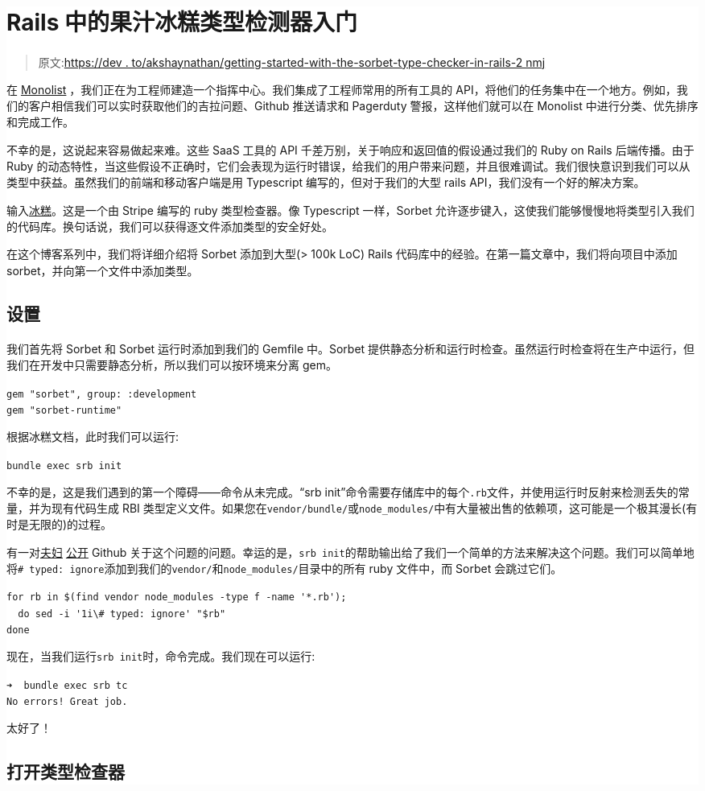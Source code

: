 # Rails 中的果汁冰糕类型检测器入门

> 原文:[https://dev . to/akshaynathan/getting-started-with-the-sorbet-type-checker-in-rails-2 nmj](https://dev.to/akshaynathan/getting-started-with-the-sorbet-type-checker-in-rails-2nmj)

在 [Monolist](https://monolist.co) ，我们正在为工程师建造一个指挥中心。我们集成了工程师常用的所有工具的 API，将他们的任务集中在一个地方。例如，我们的客户相信我们可以实时获取他们的吉拉问题、Github 推送请求和 Pagerduty 警报，这样他们就可以在 Monolist 中进行分类、优先排序和完成工作。

不幸的是，这说起来容易做起来难。这些 SaaS 工具的 API 千差万别，关于响应和返回值的假设通过我们的 Ruby on Rails 后端传播。由于 Ruby 的动态特性，当这些假设不正确时，它们会表现为运行时错误，给我们的用户带来问题，并且很难调试。我们很快意识到我们可以从类型中获益。虽然我们的前端和移动客户端是用 Typescript 编写的，但对于我们的大型 rails API，我们没有一个好的解决方案。

输入[冰糕](https://sorbet.run)。这是一个由 Stripe 编写的 ruby 类型检查器。像 Typescript 一样，Sorbet 允许逐步键入，这使我们能够慢慢地将类型引入我们的代码库。换句话说，我们可以获得逐文件添加类型的安全好处。

在这个博客系列中，我们将详细介绍将 Sorbet 添加到大型(> 100k LoC) Rails 代码库中的经验。在第一篇文章中，我们将向项目中添加 sorbet，并向第一个文件中添加类型。

## [](#setup)设置

我们首先将 Sorbet 和 Sorbet 运行时添加到我们的 Gemfile 中。Sorbet 提供静态分析和运行时检查。虽然运行时检查将在生产中运行，但我们在开发中只需要静态分析，所以我们可以按环境来分离 gem。

```
gem "sorbet", group: :development
gem "sorbet-runtime" 
```

根据冰糕文档，此时我们可以运行:

```
bundle exec srb init 
```

不幸的是，这是我们遇到的第一个障碍——命令从未完成。“srb init”命令需要存储库中的每个`.rb`文件，并使用运行时反射来检测丢失的常量，并为现有代码生成 RBI 类型定义文件。如果您在`vendor/bundle/`或`node_modules/`中有大量被出售的依赖项，这可能是一个极其漫长(有时是无限的)的过程。

有一对[夫妇](https://github.com/sorbet/sorbet/issues/975) [公开](https://github.com/sorbet/sorbet/issues/1259) Github 关于这个问题的问题。幸运的是，`srb init`的帮助输出给了我们一个简单的方法来解决这个问题。我们可以简单地将`# typed: ignore`添加到我们的`vendor/`和`node_modules/`目录中的所有 ruby 文件中，而 Sorbet 会跳过它们。

```
for rb in $(find vendor node_modules -type f -name '*.rb');
  do sed -i '1i\# typed: ignore' "$rb"
done 
```

现在，当我们运行`srb init`时，命令完成。我们现在可以运行:

```
➜  bundle exec srb tc
No errors! Great job. 
```

太好了！

## [](#turning-on-the-typechecker)打开类型检查器
